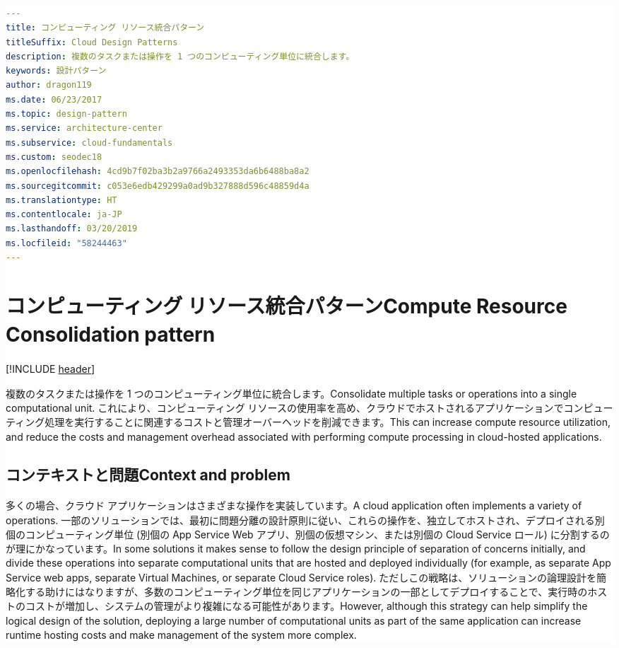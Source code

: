 ```yaml
---
title: コンピューティング リソース統合パターン
titleSuffix: Cloud Design Patterns
description: 複数のタスクまたは操作を 1 つのコンピューティング単位に統合します。
keywords: 設計パターン
author: dragon119
ms.date: 06/23/2017
ms.topic: design-pattern
ms.service: architecture-center
ms.subservice: cloud-fundamentals
ms.custom: seodec18
ms.openlocfilehash: 4cd9b7f02ba3b2a9766a2493353da6b6488ba8a2
ms.sourcegitcommit: c053e6edb429299a0ad9b327888d596c48859d4a
ms.translationtype: HT
ms.contentlocale: ja-JP
ms.lasthandoff: 03/20/2019
ms.locfileid: "58244463"
---
```

# <a name="compute-resource-consolidation-pattern"></a><span data-ttu-id="409e7-104">コンピューティング リソース統合パターン</span><span class="sxs-lookup"><span data-stu-id="409e7-104">Compute Resource Consolidation pattern</span></span>

[!INCLUDE [header](../_includes/header.md)]

<span data-ttu-id="409e7-105">複数のタスクまたは操作を 1 つのコンピューティング単位に統合します。</span><span class="sxs-lookup"><span data-stu-id="409e7-105">Consolidate multiple tasks or operations into a single computational unit.</span></span> <span data-ttu-id="409e7-106">これにより、コンピューティング リソースの使用率を高め、クラウドでホストされるアプリケーションでコンピューティング処理を実行することに関連するコストと管理オーバーヘッドを削減できます。</span><span class="sxs-lookup"><span data-stu-id="409e7-106">This can increase compute resource utilization, and reduce the costs and management overhead associated with performing compute processing in cloud-hosted applications.</span></span>

## <a name="context-and-problem"></a><span data-ttu-id="409e7-107">コンテキストと問題</span><span class="sxs-lookup"><span data-stu-id="409e7-107">Context and problem</span></span>

<span data-ttu-id="409e7-108">多くの場合、クラウド アプリケーションはさまざまな操作を実装しています。</span><span class="sxs-lookup"><span data-stu-id="409e7-108">A cloud application often implements a variety of operations.</span></span> <span data-ttu-id="409e7-109">一部のソリューションでは、最初に問題分離の設計原則に従い、これらの操作を、独立してホストされ、デプロイされる別個のコンピューティング単位 (別個の App Service Web アプリ、別個の仮想マシン、または別個の Cloud Service ロール) に分割するのが理にかなっています。</span><span class="sxs-lookup"><span data-stu-id="409e7-109">In some solutions it makes sense to follow the design principle of separation of concerns initially, and divide these operations into separate computational units that are hosted and deployed individually (for example, as separate App Service web apps, separate Virtual Machines, or separate Cloud Service roles).</span></span> <span data-ttu-id="409e7-110">ただしこの戦略は、ソリューションの論理設計を簡略化する助けにはなりますが、多数のコンピューティング単位を同じアプリケーションの一部としてデプロイすることで、実行時のホストのコストが増加し、システムの管理がより複雑になる可能性があります。</span><span class="sxs-lookup"><span data-stu-id="409e7-110">However, although this strategy can help simplify the logical design of the solution, deploying a large number of computational units as part of the same application can increase runtime hosting costs and make management of the system more complex.</span></span>
